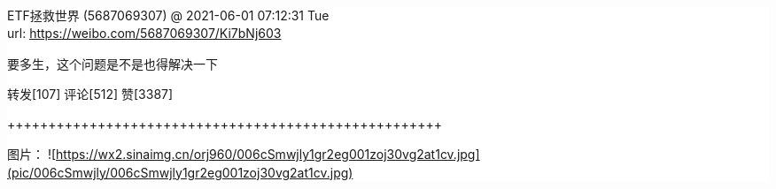 
ETF拯救世界 (5687069307) @
2021-06-01 07:12:31 Tue  
url: https://weibo.com/5687069307/Ki7bNj603

要多生，这个问题是不是也得解决一下 ​​​

转发[107]  评论[512]  赞[3387] 

+++++++++++++++++++++++++++++++++++++++++++++++++++++

图片：
![https://wx2.sinaimg.cn/orj960/006cSmwjly1gr2eg001zoj30vg2at1cv.jpg](pic/006cSmwjly/006cSmwjly1gr2eg001zoj30vg2at1cv.jpg)